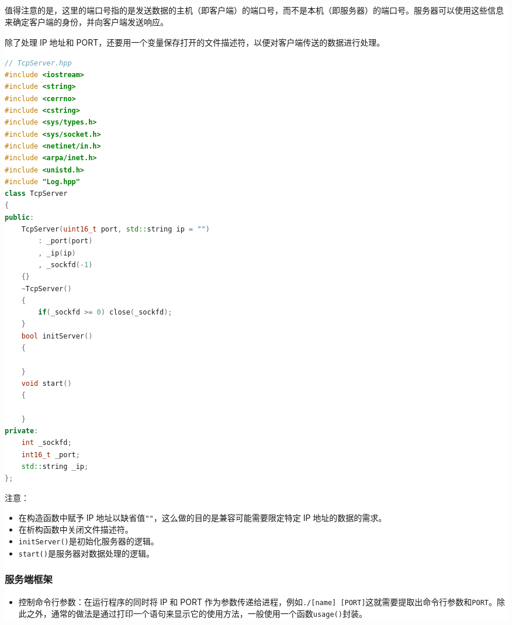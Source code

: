 值得注意的是，这里的端口号指的是发送数据的主机（即客户端）的端口号，而不是本机（即服务器）的端口号。服务器可以使用这些信息来确定客户端的身份，并向客户端发送响应。

除了处理 IP 地址和 PORT，还要用一个变量保存打开的文件描述符，以便对客户端传送的数据进行处理。

```cpp
// TcpServer.hpp 
#include <iostream>
#include <string>
#include <cerrno>
#include <cstring>
#include <sys/types.h>
#include <sys/socket.h>
#include <netinet/in.h>
#include <arpa/inet.h>
#include <unistd.h>
#include "Log.hpp"
class TcpServer
{
public:
    TcpServer(uint16_t port, std::string ip = "")
        : _port(port)
        , _ip(ip)
        , _sockfd(-1)
    {}
    ~TcpServer()
    {
        if(_sockfd >= 0) close(_sockfd);
    }
    bool initServer()
    {
        
    }
    void start()
    {
        
    }
private:
    int _sockfd;
    int16_t _port;
    std::string _ip;
};
```

注意：

- 在构造函数中赋予 IP 地址以缺省值`""`，这么做的目的是兼容可能需要限定特定 IP 地址的数据的需求。
- 在析构函数中关闭文件描述符。
- `initServer()`是初始化服务器的逻辑。
- `start()`是服务器对数据处理的逻辑。

### 服务端框架

- 控制命令行参数：在运行程序的同时将 IP 和 PORT 作为参数传递给进程，例如`./[name] [PORT]`这就需要提取出命令行参数和`PORT`。除此之外，通常的做法是通过打印一个语句来显示它的使用方法，一般使用一个函数`usage()`封装。
